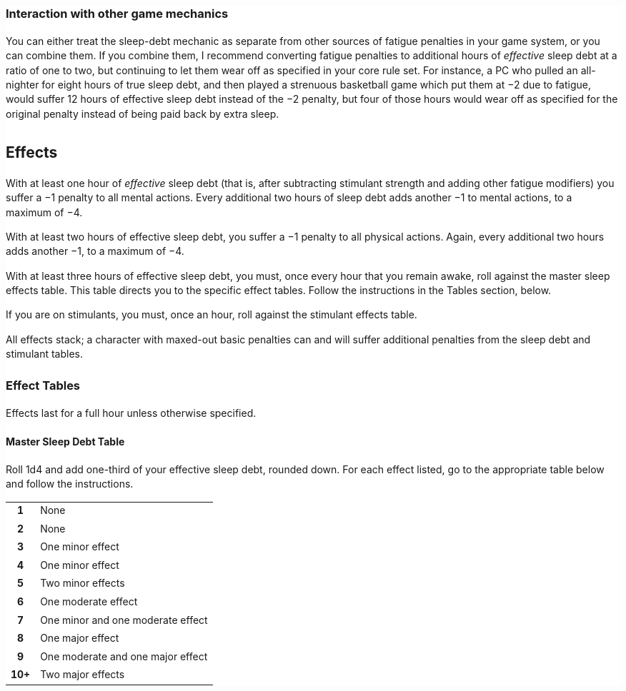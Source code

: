 ### Interaction with other game mechanics

You can either treat the sleep-debt mechanic as separate from other
sources of fatigue penalties in your game system, or you can combine
them. If you combine them, I recommend converting fatigue penalties to
additional hours of *effective* sleep debt at a ratio of one to two,
but continuing to let them wear off as specified in your core rule
set. For instance, a PC who pulled an all-nighter for eight hours of
true sleep debt, and then played a strenuous basketball game which put
them at −2 due to fatigue, would suffer 12 hours of effective sleep
debt instead of the −2 penalty, but four of those hours would wear off
as specified for the original penalty instead of being paid back by
extra sleep.

## Effects

With at least one hour of *effective* sleep debt (that is, after
subtracting stimulant strength and adding other fatigue modifiers) you
suffer a −1 penalty to all mental actions. Every additional two hours
of sleep debt adds another −1 to mental actions, to a maximum of −4.

With at least two hours of effective sleep debt, you suffer a −1
penalty to all physical actions. Again, every additional two hours
adds another −1, to a maximum of −4.

With at least three hours of effective sleep debt, you must, once
every hour that you remain awake, roll against the master sleep
effects table. This table directs you to the specific effect tables.
Follow the instructions in the Tables section, below.

If you are on stimulants, you must, once an hour, roll against the
stimulant effects table.

All effects stack; a character with maxed-out basic penalties can and
will suffer additional penalties from the sleep debt and stimulant
tables.

### Effect Tables

Effects last for a full hour unless otherwise specified.

#### Master Sleep Debt Table

Roll 1d4 and add one-third of your effective sleep debt, rounded
down. For each effect listed, go to the appropriate table below and
follow the instructions.

|         |      |
|  :---:  | :--- |
|  **1**  | None |
|  **2**  | None |
|  **3**  | One minor effect |
|  **4**  | One minor effect |
|  **5**  | Two minor effects |
|  **6**  | One moderate effect |
|  **7**  | One minor and one moderate effect |
|  **8**  | One major effect |
|  **9**  | One moderate and one major effect |
| **10+** | Two major effects |
